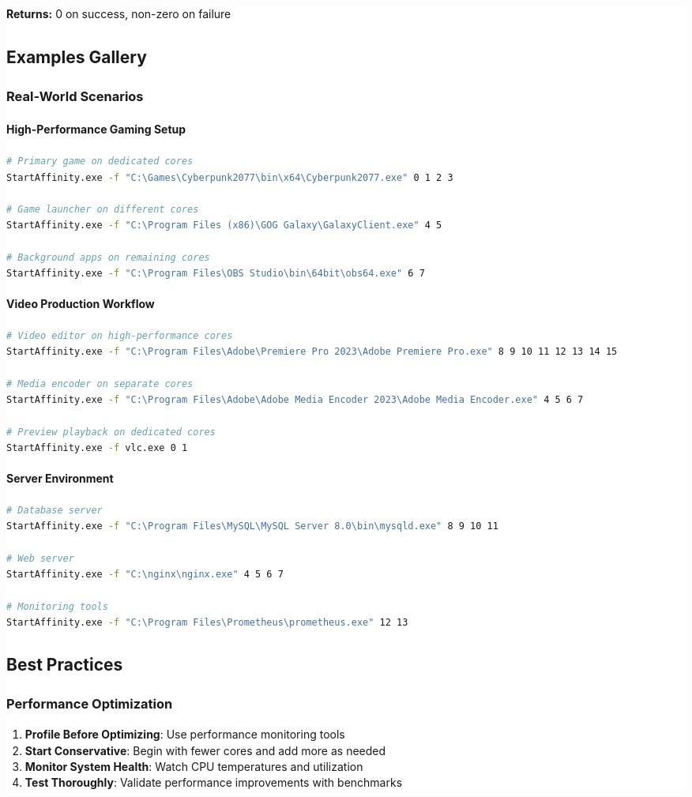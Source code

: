 **Returns:** 0 on success, non-zero on failure

## Examples Gallery

### Real-World Scenarios

#### High-Performance Gaming Setup
```bash
# Primary game on dedicated cores
StartAffinity.exe -f "C:\Games\Cyberpunk2077\bin\x64\Cyberpunk2077.exe" 0 1 2 3

# Game launcher on different cores
StartAffinity.exe -f "C:\Program Files (x86)\GOG Galaxy\GalaxyClient.exe" 4 5

# Background apps on remaining cores
StartAffinity.exe -f "C:\Program Files\OBS Studio\bin\64bit\obs64.exe" 6 7
```

#### Video Production Workflow
```bash
# Video editor on high-performance cores
StartAffinity.exe -f "C:\Program Files\Adobe\Premiere Pro 2023\Adobe Premiere Pro.exe" 8 9 10 11 12 13 14 15

# Media encoder on separate cores
StartAffinity.exe -f "C:\Program Files\Adobe\Adobe Media Encoder 2023\Adobe Media Encoder.exe" 4 5 6 7

# Preview playback on dedicated cores
StartAffinity.exe -f vlc.exe 0 1
```

#### Server Environment
```bash
# Database server
StartAffinity.exe -f "C:\Program Files\MySQL\MySQL Server 8.0\bin\mysqld.exe" 8 9 10 11

# Web server
StartAffinity.exe -f "C:\nginx\nginx.exe" 4 5 6 7

# Monitoring tools
StartAffinity.exe -f "C:\Program Files\Prometheus\prometheus.exe" 12 13
```

## Best Practices

### Performance Optimization
1. **Profile Before Optimizing**: Use performance monitoring tools
2. **Start Conservative**: Begin with fewer cores and add more as needed
3. **Monitor System Health**: Watch CPU temperatures and utilization
4. **Test Thoroughly**: Validate performance improvements with benchmarks
